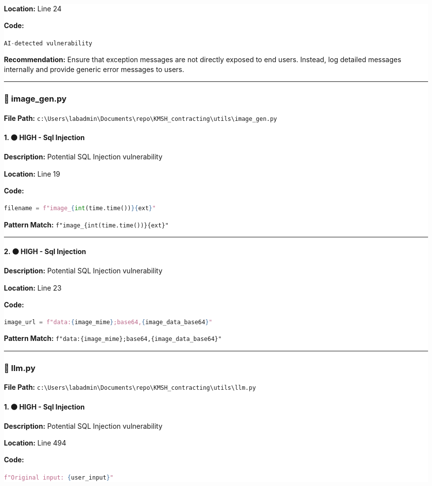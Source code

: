 **Location:** Line 24

**Code:**
```python
AI-detected vulnerability
```

**Recommendation:** Ensure that exception messages are not directly exposed to end users. Instead, log detailed messages internally and provide generic error messages to users.

---

### 📁 image_gen.py

**File Path:** `c:\Users\labadmin\Documents\repo\KMSH_contracting\utils\image_gen.py`

#### 1. 🟠 HIGH - Sql Injection

**Description:** Potential SQL Injection vulnerability

**Location:** Line 19

**Code:**
```python
filename = f"image_{int(time.time())}{ext}"
```

**Pattern Match:** `f"image_{int(time.time())}{ext}"`

---

#### 2. 🟠 HIGH - Sql Injection

**Description:** Potential SQL Injection vulnerability

**Location:** Line 23

**Code:**
```python
image_url = f"data:{image_mime};base64,{image_data_base64}"
```

**Pattern Match:** `f"data:{image_mime};base64,{image_data_base64}"`

---

### 📁 llm.py

**File Path:** `c:\Users\labadmin\Documents\repo\KMSH_contracting\utils\llm.py`

#### 1. 🟠 HIGH - Sql Injection

**Description:** Potential SQL Injection vulnerability

**Location:** Line 494

**Code:**
```python
f"Original input: {user_input}"
```
